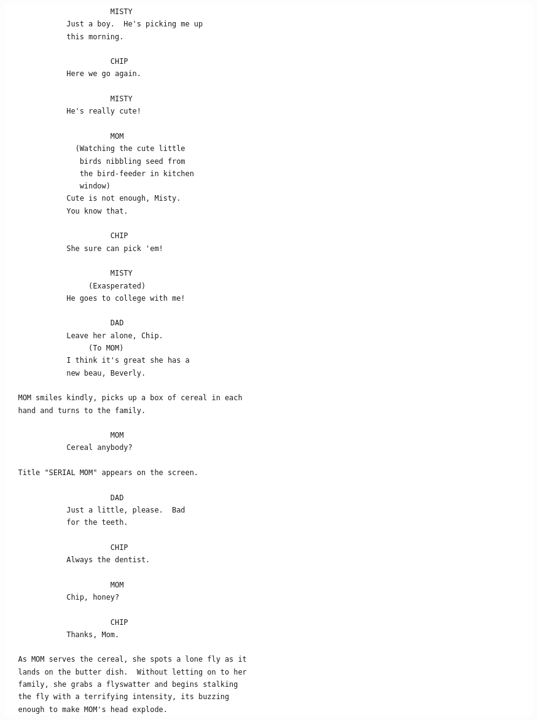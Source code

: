                             MISTY
                  Just a boy.  He's picking me up
                  this morning.

                            CHIP
                  Here we go again.

                            MISTY
                  He's really cute!

                            MOM
                    (Watching the cute little
                     birds nibbling seed from
                     the bird-feeder in kitchen
                     window)
                  Cute is not enough, Misty.
                  You know that.

                            CHIP
                  She sure can pick 'em!

                            MISTY
                       (Exasperated)
                  He goes to college with me!

                            DAD
                  Leave her alone, Chip.
                       (To MOM)
                  I think it's great she has a
                  new beau, Beverly.

       MOM smiles kindly, picks up a box of cereal in each
       hand and turns to the family.

                            MOM
                  Cereal anybody?

       Title "SERIAL MOM" appears on the screen.

                            DAD
                  Just a little, please.  Bad
                  for the teeth.

                            CHIP
                  Always the dentist.

                            MOM
                  Chip, honey?

                            CHIP
                  Thanks, Mom.

       As MOM serves the cereal, she spots a lone fly as it
       lands on the butter dish.  Without letting on to her
       family, she grabs a flyswatter and begins stalking
       the fly with a terrifying intensity, its buzzing
       enough to make MOM's head explode.
